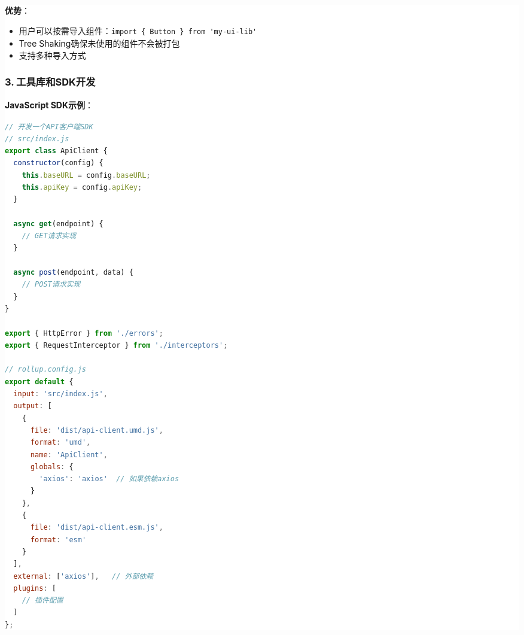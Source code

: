 ```javascript
```

**优势**：
- 用户可以按需导入组件：`import { Button } from 'my-ui-lib'`
- Tree Shaking确保未使用的组件不会被打包
- 支持多种导入方式

### 3. 工具库和SDK开发

**JavaScript SDK示例**：
```javascript
// 开发一个API客户端SDK
// src/index.js
export class ApiClient {
  constructor(config) {
    this.baseURL = config.baseURL;
    this.apiKey = config.apiKey;
  }

  async get(endpoint) {
    // GET请求实现
  }

  async post(endpoint, data) {
    // POST请求实现
  }
}

export { HttpError } from './errors';
export { RequestInterceptor } from './interceptors';

// rollup.config.js
export default {
  input: 'src/index.js',
  output: [
    {
      file: 'dist/api-client.umd.js',
      format: 'umd',
      name: 'ApiClient',
      globals: {
        'axios': 'axios'  // 如果依赖axios
      }
    },
    {
      file: 'dist/api-client.esm.js',
      format: 'esm'
    }
  ],
  external: ['axios'],   // 外部依赖
  plugins: [
    // 插件配置
  ]
};
```

